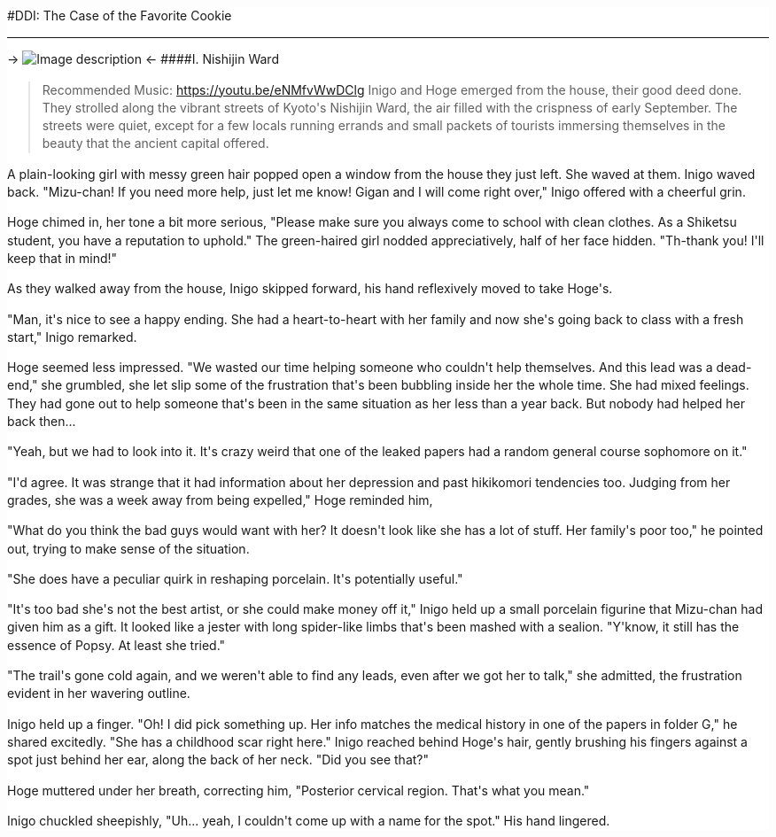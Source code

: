 #DDI: The Case of the Favorite Cookie



***
-> ![Image description](https://i.imgur.com/MhZRecp.jpg) <-
####I. Nishijin Ward
>Recommended Music: https://youtu.be/eNMfvWwDClg
Inigo and Hoge emerged from the house, their good deed done. They strolled along the vibrant streets of Kyoto's Nishijin Ward, the air filled with the crispness of early September. The streets were quiet, except for a few locals running errands and small packets of tourists immersing themselves in the beauty that the ancient capital offered. 

A plain-looking girl with messy green hair popped open a window from the house they just left. She waved at them. Inigo waved back. "Mizu-chan! If you need more help, just let me know! Gigan and I will come right over," Inigo offered with a cheerful grin.

Hoge chimed in, her tone a bit more serious, "Please make sure you always come to school with clean clothes. As a Shiketsu student, you have a reputation to uphold." The green-haired girl nodded appreciatively, half of her face hidden. "Th-thank you! I'll keep that in mind!"

 As they walked away from the house, Inigo skipped forward, his hand reflexively moved to take Hoge's. 

"Man, it's nice to see a happy ending. She had a heart-to-heart with her family and now she's going back to class with a fresh start," Inigo remarked.

Hoge seemed less impressed. "We wasted our time helping someone who couldn't help themselves. And this lead was a dead-end," she grumbled, she let slip some of the frustration that's been bubbling inside her the whole time. She had mixed feelings. They had gone out to help someone that's been in the same situation as her less than a year back. But nobody had helped her back then...

"Yeah, but we had to look into it. It's crazy weird that one of the leaked papers had a random general course sophomore on it."

"I'd agree. It was strange that it had information about her depression and past hikikomori tendencies too. Judging from her grades, she was a week away from being expelled," Hoge reminded him, 

"What do you think the bad guys would want with her? It doesn't look like she has a lot of stuff. Her family's poor too," he pointed out, trying to make sense of the situation.

"She does have a peculiar quirk in reshaping porcelain. It's potentially useful."

"It's too bad she's not the best artist, or she could make money off it," Inigo held up a small porcelain figurine that Mizu-chan had given him as a gift. It looked like a jester with long spider-like limbs that's been mashed with a sealion. "Y'know, it still has the essence of Popsy. At least she tried."

"The trail's gone cold again, and we weren't able to find any leads, even after we got her to talk," she admitted, the frustration evident in her wavering outline.

Inigo held up a finger. "Oh! I did pick something up. Her info matches the medical history in one of the papers in folder G," he shared excitedly. "She has a childhood scar right here." Inigo reached behind Hoge's hair, gently brushing his fingers against a spot just behind her ear, along the back of her neck. "Did you see that?"

Hoge muttered under her breath, correcting him, "Posterior cervical region. That's what you mean."

Inigo chuckled sheepishly, "Uh... yeah, I couldn't come up with a name for the spot." His hand lingered.
